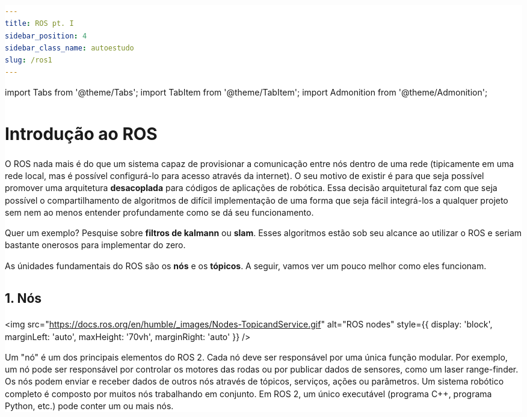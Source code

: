 ```yaml
---
title: ROS pt. I 
sidebar_position: 4
sidebar_class_name: autoestudo
slug: /ros1
---
```


import Tabs from '@theme/Tabs';
import TabItem from '@theme/TabItem';
import Admonition from '@theme/Admonition';

# Introdução ao ROS

O ROS nada mais é do que um sistema capaz de provisionar a comunicação entre
nós dentro de uma rede (tipicamente em uma rede local, mas é possível
configurá-lo para acesso através da internet). O seu motivo de existir é para
que seja possível promover uma arquitetura **desacoplada** para códigos de
aplicações de robótica. Essa decisão arquitetural faz com que seja possível o
compartilhamento de algoritmos de difícil implementação de uma forma que seja
fácil integrá-los a qualquer projeto sem nem ao menos entender profundamente
como se dá seu funcionamento. 

Quer um exemplo? Pesquise sobre **filtros de kalmann** ou **slam**. Esses
algoritmos estão sob seu alcance ao utilizar o ROS e seriam bastante onerosos
para implementar do zero.

As únidades fundamentais do ROS são os **nós** e os **tópicos**. A seguir,
vamos ver um pouco melhor como eles funcionam.

## 1. Nós 

<img 
  src="https://docs.ros.org/en/humble/_images/Nodes-TopicandService.gif"
  alt="ROS nodes" 
  style={{ 
    display: 'block',
    marginLeft: 'auto',
    maxHeight: '70vh',
    marginRight: 'auto'
  }} 
/>
<br/>

Um "nó" é um dos principais elementos do ROS 2. Cada nó deve ser responsável por
uma única função modular. Por exemplo, um nó pode ser responsável por controlar
os motores das rodas ou por publicar dados de sensores, como um laser
range-finder. Os nós podem enviar e receber dados de outros nós através de
tópicos, serviços, ações ou parâmetros. Um sistema robótico completo é composto
por muitos nós trabalhando em conjunto. Em ROS 2, um único executável (programa
C++, programa Python, etc.) pode conter um ou mais nós.

